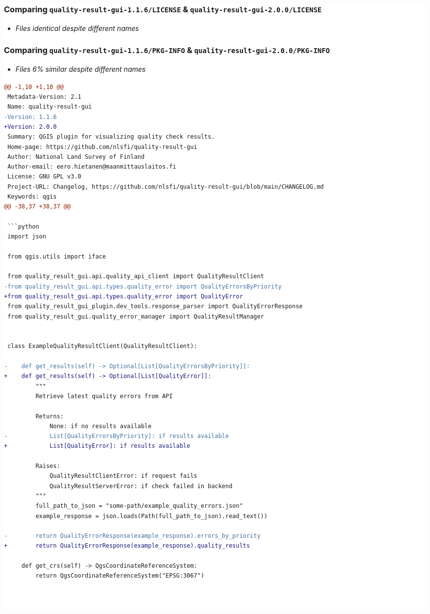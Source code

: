 ### Comparing `quality-result-gui-1.1.6/LICENSE` & `quality-result-gui-2.0.0/LICENSE`

 * *Files identical despite different names*

### Comparing `quality-result-gui-1.1.6/PKG-INFO` & `quality-result-gui-2.0.0/PKG-INFO`

 * *Files 6% similar despite different names*

```diff
@@ -1,10 +1,10 @@
 Metadata-Version: 2.1
 Name: quality-result-gui
-Version: 1.1.6
+Version: 2.0.0
 Summary: QGIS plugin for visualizing quality check results.
 Home-page: https://github.com/nlsfi/quality-result-gui
 Author: National Land Survey of Finland
 Author-email: eero.hietanen@maanmittauslaitos.fi
 License: GNU GPL v3.0
 Project-URL: Changelog, https://github.com/nlsfi/quality-result-gui/blob/main/CHANGELOG.md
 Keywords: qgis
@@ -38,37 +38,37 @@
 
 ```python
 import json
 
 from qgis.utils import iface
 
 from quality_result_gui.api.quality_api_client import QualityResultClient
-from quality_result_gui.api.types.quality_error import QualityErrorsByPriority
+from quality_result_gui.api.types.quality_error import QualityError
 from quality_result_gui_plugin.dev_tools.response_parser import QualityErrorResponse
 from quality_result_gui.quality_error_manager import QualityResultManager
 
 
 class ExampleQualityResultClient(QualityResultClient):
 
-    def get_results(self) -> Optional[List[QualityErrorsByPriority]]:
+    def get_results(self) -> Optional[List[QualityError]]:
         """
         Retrieve latest quality errors from API
 
         Returns:
             None: if no results available
-            List[QualityErrorsByPriority]: if results available
+            List[QualityError]: if results available
 
         Raises:
             QualityResultClientError: if request fails
             QualityResultServerError: if check failed in backend
         """
         full_path_to_json = "some-path/example_quality_errors.json"
         example_response = json.loads(Path(full_path_to_json).read_text())
 
-        return QualityErrorResponse(example_response).errors_by_priority
+        return QualityErrorResponse(example_response).quality_results
 
     def get_crs(self) -> QgsCoordinateReferenceSystem:
         return QgsCoordinateReferenceSystem("EPSG:3067")
 
 
 
```

 [1.1.0]: https://github.com/nlsfi/quality-result-gui/releases/tag/v1.1.0
 [1.1.1]: https://github.com/nlsfi/quality-result-gui/releases/tag/v1.1.1
 [1.1.2]: https://github.com/nlsfi/quality-result-gui/releases/tag/v1.1.2
 [1.1.3]: https://github.com/nlsfi/quality-result-gui/releases/tag/v1.1.3
 [1.1.4]: https://github.com/nlsfi/quality-result-gui/releases/tag/v1.1.4
 [1.1.5]: https://github.com/nlsfi/quality-result-gui/releases/tag/v1.1.5
 [1.1.6]: https://github.com/nlsfi/quality-result-gui/releases/tag/v1.1.6
 [National Land Survey of Finland]: https://www.maanmittauslaitos.fi/en
 [qgis-plugin-dev-tools]: https://github.com/nlsfi/qgis-plugin-dev-tools
 [1.1.0]: https://github.com/nlsfi/quality-result-gui/releases/tag/v1.1.0
 [1.1.1]: https://github.com/nlsfi/quality-result-gui/releases/tag/v1.1.1
 [1.1.2]: https://github.com/nlsfi/quality-result-gui/releases/tag/v1.1.2
 [1.1.3]: https://github.com/nlsfi/quality-result-gui/releases/tag/v1.1.3
 [1.1.4]: https://github.com/nlsfi/quality-result-gui/releases/tag/v1.1.4
 [1.1.5]: https://github.com/nlsfi/quality-result-gui/releases/tag/v1.1.5
 [1.1.6]: https://github.com/nlsfi/quality-result-gui/releases/tag/v1.1.6
 [National Land Survey of Finland]: https://www.maanmittauslaitos.fi/en
 [qgis-plugin-dev-tools]: https://github.com/nlsfi/qgis-plugin-dev-tools
 [1.1.0]: https://github.com/nlsfi/quality-result-gui/releases/tag/v1.1.0
 [1.1.1]: https://github.com/nlsfi/quality-result-gui/releases/tag/v1.1.1
 [1.1.2]: https://github.com/nlsfi/quality-result-gui/releases/tag/v1.1.2
 [1.1.3]: https://github.com/nlsfi/quality-result-gui/releases/tag/v1.1.3
 [1.1.4]: https://github.com/nlsfi/quality-result-gui/releases/tag/v1.1.4
 [1.1.5]: https://github.com/nlsfi/quality-result-gui/releases/tag/v1.1.5
 [1.1.6]: https://github.com/nlsfi/quality-result-gui/releases/tag/v1.1.6